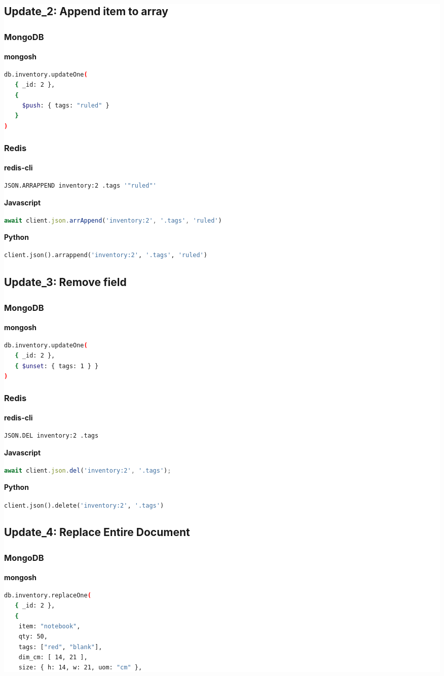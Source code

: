 ## Update_2: Append item to array
### MongoDB
**mongosh**
```bash
db.inventory.updateOne(
   { _id: 2 },
   {
     $push: { tags: "ruled" }
   }
)
```

### Redis
**redis-cli**
```bash
JSON.ARRAPPEND inventory:2 .tags '"ruled"'
```
**Javascript**
```javascript
await client.json.arrAppend('inventory:2', '.tags', 'ruled')
```
**Python**
```python
client.json().arrappend('inventory:2', '.tags', 'ruled')
```

## Update_3: Remove field
### MongoDB
**mongosh**
```bash
db.inventory.updateOne( 
   { _id: 2 }, 
   { $unset: { tags: 1 } } 
)
```

### Redis
**redis-cli**
```bash
JSON.DEL inventory:2 .tags
```
**Javascript**
```javascript
await client.json.del('inventory:2', '.tags');
```
**Python**
```python
client.json().delete('inventory:2', '.tags')
```

## Update_4: Replace Entire Document
### MongoDB
**mongosh**
```bash
db.inventory.replaceOne(
   { _id: 2 },
   {
    item: "notebook", 
    qty: 50, 
    tags: ["red", "blank"], 
    dim_cm: [ 14, 21 ], 
    size: { h: 14, w: 21, uom: "cm" }, 
```